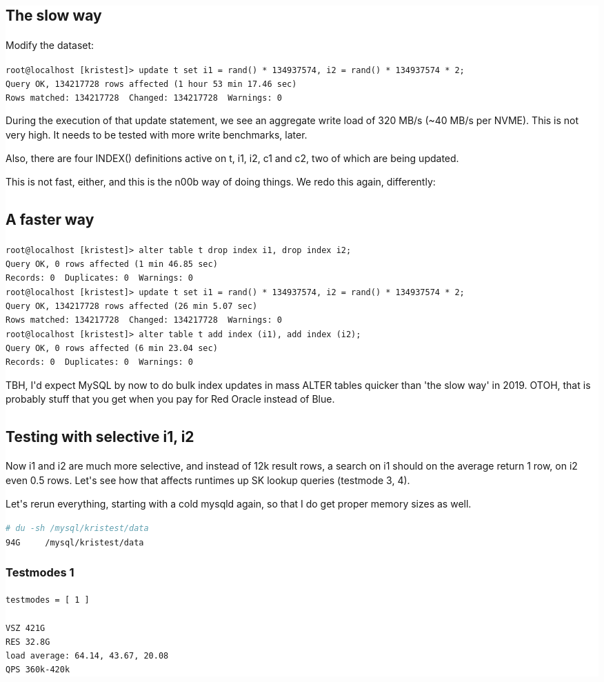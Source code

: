 ## The slow way

Modify the dataset:

```mysql
root@localhost [kristest]> update t set i1 = rand() * 134937574, i2 = rand() * 134937574 * 2;
Query OK, 134217728 rows affected (1 hour 53 min 17.46 sec)
Rows matched: 134217728  Changed: 134217728  Warnings: 0
```

During the execution of that update statement, we see an aggregate write
load of 320 MB/s (~40 MB/s per NVME). This is not very high. It needs to
be tested with more write benchmarks, later.

Also, there are four INDEX() definitions active on t, i1, i2, c1
and c2, two of which are being updated.

This is not fast, either, and this is the n00b way of doing things. We
redo this again, differently:

## A faster way

```mysql
root@localhost [kristest]> alter table t drop index i1, drop index i2;
Query OK, 0 rows affected (1 min 46.85 sec)
Records: 0  Duplicates: 0  Warnings: 0
root@localhost [kristest]> update t set i1 = rand() * 134937574, i2 = rand() * 134937574 * 2;
Query OK, 134217728 rows affected (26 min 5.07 sec)
Rows matched: 134217728  Changed: 134217728  Warnings: 0
root@localhost [kristest]> alter table t add index (i1), add index (i2);
Query OK, 0 rows affected (6 min 23.04 sec)
Records: 0  Duplicates: 0  Warnings: 0
```

TBH, I'd expect MySQL by now to do bulk index updates in mass ALTER tables
quicker than 'the slow way' in 2019. OTOH, that is probably stuff that
you get when you pay for Red Oracle instead of Blue.

## Testing with selective i1, i2

Now i1 and i2 are much more selective, and instead of 12k result rows,
a search on i1 should on the average return 1 row, on i2 even 0.5 rows.
Let's see how that affects runtimes up SK lookup queries (testmode 3, 4).

Let's rerun everything, starting with a cold mysqld again, so that I
do get proper memory sizes as well.

```bash
# du -sh /mysql/kristest/data
94G     /mysql/kristest/data
```

### Testmodes 1

```
testmodes = [ 1 ]

VSZ 421G
RES 32.8G
load average: 64.14, 43.67, 20.08
QPS 360k-420k
```
